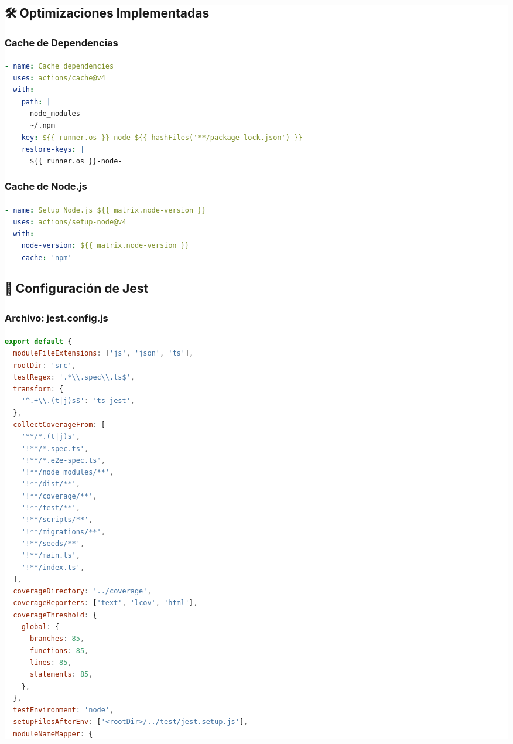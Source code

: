 ## 🛠️ **Optimizaciones Implementadas**

### **Cache de Dependencias**
```yaml
- name: Cache dependencies
  uses: actions/cache@v4
  with:
    path: |
      node_modules
      ~/.npm
    key: ${{ runner.os }}-node-${{ hashFiles('**/package-lock.json') }}
    restore-keys: |
      ${{ runner.os }}-node-
```

### **Cache de Node.js**
```yaml
- name: Setup Node.js ${{ matrix.node-version }}
  uses: actions/setup-node@v4
  with:
    node-version: ${{ matrix.node-version }}
    cache: 'npm'
```

## 📝 **Configuración de Jest**

### **Archivo: jest.config.js**
```javascript
export default {
  moduleFileExtensions: ['js', 'json', 'ts'],
  rootDir: 'src',
  testRegex: '.*\\.spec\\.ts$',
  transform: {
    '^.+\\.(t|j)s$': 'ts-jest',
  },
  collectCoverageFrom: [
    '**/*.(t|j)s',
    '!**/*.spec.ts',
    '!**/*.e2e-spec.ts',
    '!**/node_modules/**',
    '!**/dist/**',
    '!**/coverage/**',
    '!**/test/**',
    '!**/scripts/**',
    '!**/migrations/**',
    '!**/seeds/**',
    '!**/main.ts',
    '!**/index.ts',
  ],
  coverageDirectory: '../coverage',
  coverageReporters: ['text', 'lcov', 'html'],
  coverageThreshold: {
    global: {
      branches: 85,
      functions: 85,
      lines: 85,
      statements: 85,
    },
  },
  testEnvironment: 'node',
  setupFilesAfterEnv: ['<rootDir>/../test/jest.setup.js'],
  moduleNameMapper: {
```
